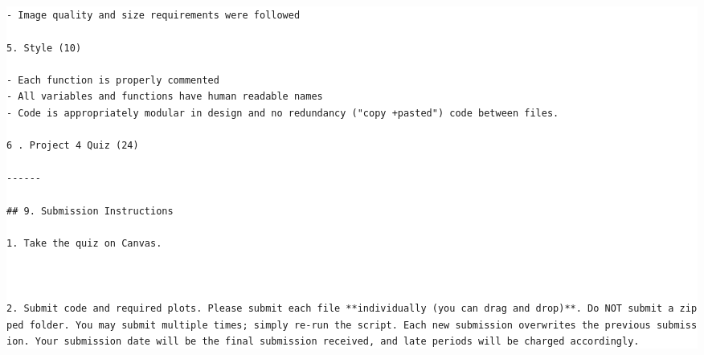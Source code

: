 ```
- Image quality and size requirements were followed

5. Style (10)

- Each function is properly commented
- All variables and functions have human readable names
- Code is appropriately modular in design and no redundancy ("copy +pasted") code between files.

6 . Project 4 Quiz (24)

------

## 9. Submission Instructions

1. Take the quiz on Canvas.

   

2. Submit code and required plots. Please submit each file **individually (you can drag and drop)**. Do NOT submit a zipped folder. You may submit multiple times; simply re-run the script. Each new submission overwrites the previous submission. Your submission date will be the final submission received, and late periods will be charged accordingly.